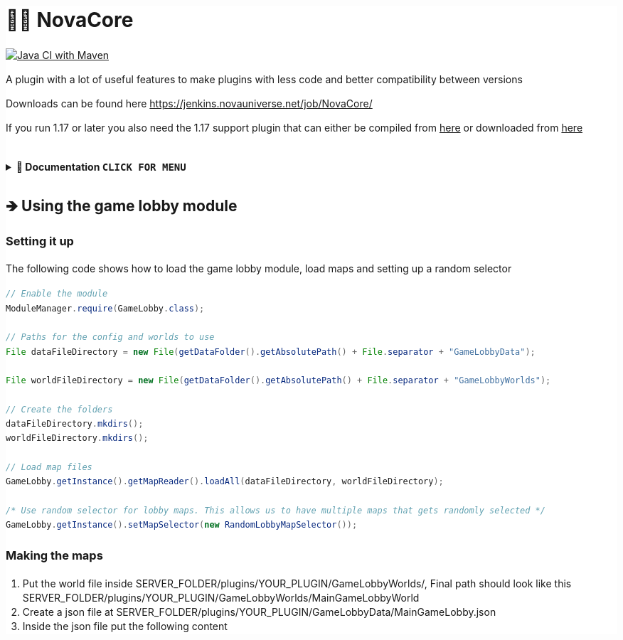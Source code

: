 # 👨‍💻 NovaCore
[![Java CI with Maven](https://github.com/NovaUniverse/NovaCore/actions/workflows/maven.yml/badge.svg)](https://github.com/NovaUniverse/NovaCore/actions/workflows/maven.yml)

A plugin with a lot of useful features to make plugins with less code and better compatibility between versions

Downloads can be found here https://jenkins.novauniverse.net/job/NovaCore/

If you run 1.17 or later you also need the 1.17 support plugin that can either be compiled from [here](https://github.com/NovaUniverse/NovaCore1.17plus) or downloaded from [here](https://jenkins.novauniverse.net/job/NovaCore1.17plus/lastSuccessfulBuild/)

<br>

<details><summary> <b>📔 Documentation <tt>CLICK FOR MENU</tt> </b> </summary></details>

## 🡺 Using the game lobby module

### Setting it up

The following code shows how to load the game lobby module, load maps and setting up a random selector

```java
// Enable the module
ModuleManager.require(GameLobby.class);

// Paths for the config and worlds to use
File dataFileDirectory = new File(getDataFolder().getAbsolutePath() + File.separator + "GameLobbyData");

File worldFileDirectory = new File(getDataFolder().getAbsolutePath() + File.separator + "GameLobbyWorlds");

// Create the folders
dataFileDirectory.mkdirs();
worldFileDirectory.mkdirs();

// Load map files		
GameLobby.getInstance().getMapReader().loadAll(dataFileDirectory, worldFileDirectory);

/* Use random selector for lobby maps. This allows us to have multiple maps that gets randomly selected */
GameLobby.getInstance().setMapSelector(new RandomLobbyMapSelector());
```

### Making the maps

1. Put the world file inside SERVER\_FOLDER/plugins/YOUR\_PLUGIN/GameLobbyWorlds/, Final path should look like this SERVER\_FOLDER/plugins/YOUR\_PLUGIN/GameLobbyWorlds/MainGameLobbyWorld
2. Create a json file at SERVER\_FOLDER/plugins/YOUR\_PLUGIN/GameLobbyData/MainGameLobby.json
3. Inside the json file put the following content
